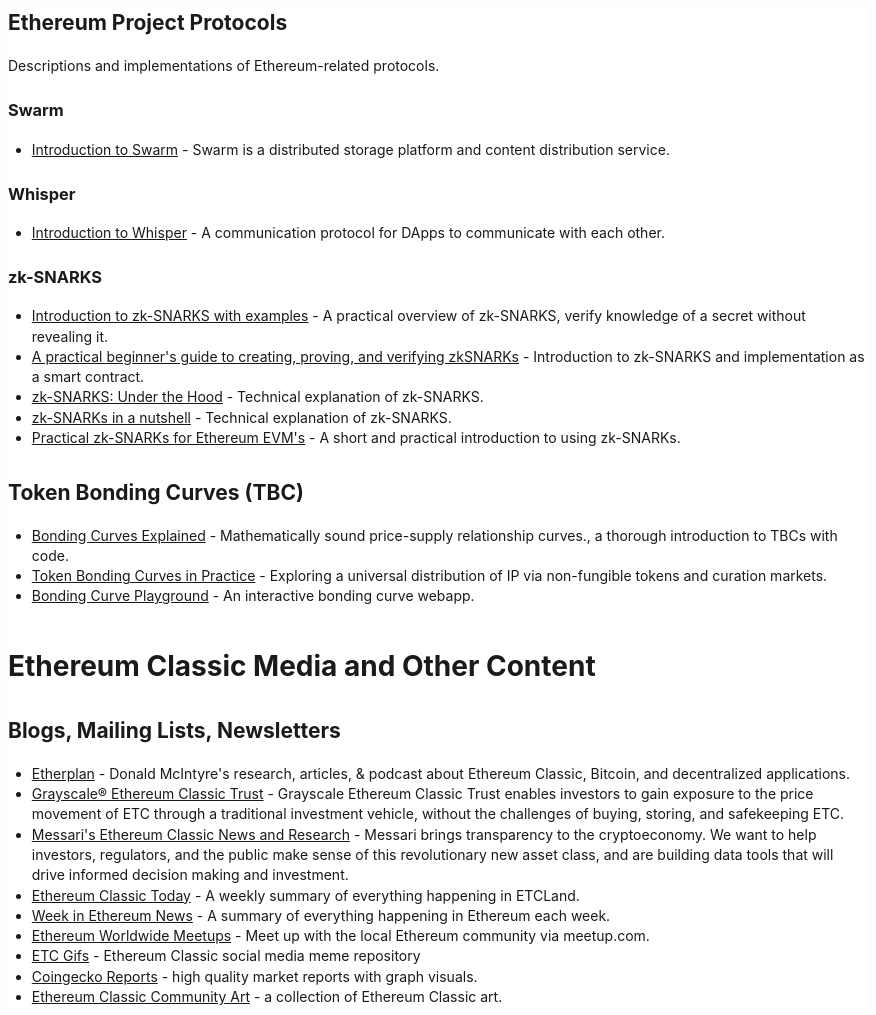 ## Ethereum Project Protocols
Descriptions and implementations of Ethereum-related protocols.

### Swarm
- [Introduction to Swarm](https://swarm.ethereum.org/) - Swarm is a distributed storage platform and content distribution service.

### Whisper
- [Introduction to Whisper](https://github.com/ethereum/wiki/wiki/Whisper-pages) - A communication protocol for DApps to communicate with each other.

### zk-SNARKS
- [Introduction to zk-SNARKS with examples](https://media.consensys.net/introduction-to-zksnarks-with-examples-3283b554fc3b) - A practical overview of zk-SNARKS, verify knowledge of a secret without revealing it.
- [A practical beginner's guide to creating, proving, and verifying zkSNARKs](https://github.com/jstoxrocky/zksnarks_example) - Introduction to zk-SNARKS and implementation as a smart contract.
- [zk-SNARKS: Under the Hood](https://medium.com/@VitalikButerin/zk-snarks-under-the-hood-b33151a013f6) - Technical explanation of zk-SNARKS.
- [zk-SNARKs in a nutshell](https://blog.ethereum.org/2016/12/05/zksnarks-in-a-nutshell/) - Technical explanation of zk-SNARKS.
- [Practical zk-SNARKs for Ethereum EVM's](http://coders-errand.com/practical-zk-snarks-for-ethereum/) - A short and practical introduction to using zk-SNARKs.

## Token Bonding Curves (TBC)
- [Bonding Curves Explained](https://yos.io/2018/11/10/bonding-curves/) - Mathematically sound price-supply relationship curves., a thorough introduction to TBCs with code.
- [Token Bonding Curves in Practice](https://tokeneconomy.co/token-bonding-curves-in-practice-3eb904720cb8) - Exploring a universal distribution of IP via non-fungible tokens and curation markets.
- [Bonding Curve Playground](https://bondingplayground.netlify.com/) - An interactive bonding curve webapp.

# Ethereum Classic Media and Other Content
## Blogs, Mailing Lists, Newsletters
- [Etherplan](https://etherplan.com/) - Donald McIntyre's research, articles, & podcast about Ethereum Classic, Bitcoin, and decentralized applications.
- [Grayscale® Ethereum Classic Trust](https://grayscale.co/ethereum-classic-trust/) - Grayscale Ethereum Classic Trust enables investors to gain exposure to the price movement of ETC through a traditional investment vehicle, without the challenges of buying, storing, and safekeeping ETC.
- [Messari's Ethereum Classic News and Research](https://messari.io/asset/ethereum-classic/news) - Messari brings transparency to the cryptoeconomy. We want to help investors, regulators, and the public make sense of this revolutionary new asset class, and are building data tools that will drive informed decision making and investment.
- [Ethereum Classic Today](https://etc.today/) - A weekly summary of everything happening in ETCLand.
- [Week in Ethereum News](https://weekinethereumnews.com/) - A summary of everything happening in Ethereum each week.
- [Ethereum Worldwide Meetups](https://www.meetup.com/find/?allMeetups=false&keywords=ethereum) - Meet up with the local Ethereum community via meetup.com.
- [ETC Gifs](https://github.com/stevanlohja/ETC_Gifs) - Ethereum Classic social media meme repository
- [Coingecko Reports](https://reports.coingecko.com/all-reports) - high quality market reports with graph visuals.
- [Ethereum Classic Community Art](https://www.flickr.com/photos/ethereumclassic) - a collection of Ethereum Classic art.
